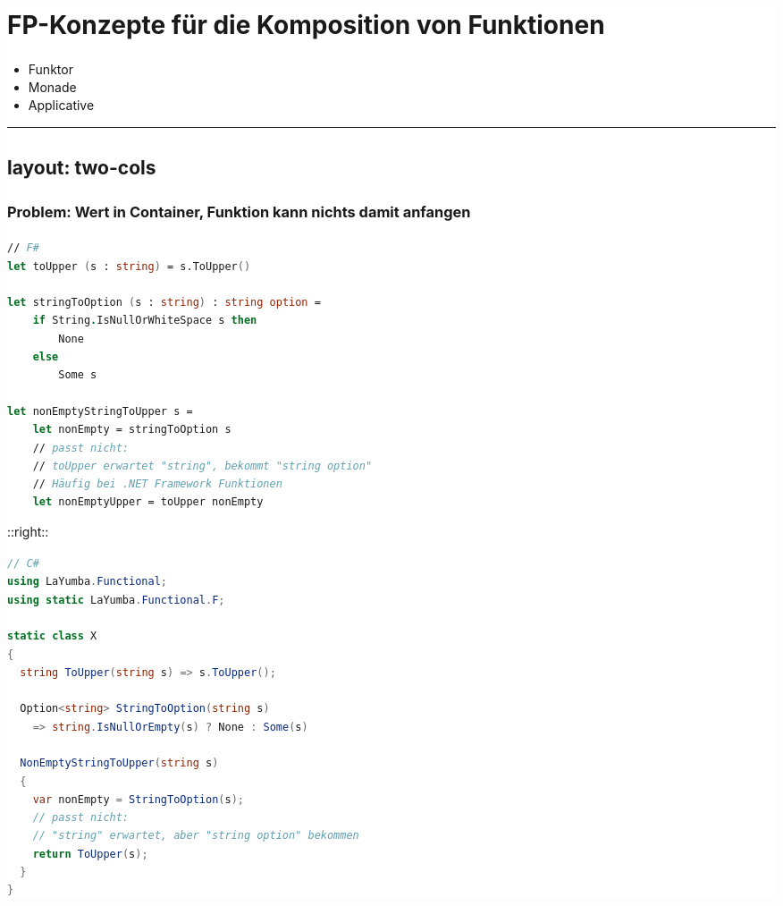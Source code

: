 


# FP-Konzepte für die Komposition von Funktionen

- Funktor
- Monade
- Applicative
  
---
layout: two-cols
---



### Problem: Wert in Container, Funktion kann nichts damit anfangen

<v-click>

```fsharp
// F#
let toUpper (s : string) = s.ToUpper()

let stringToOption (s : string) : string option =
    if String.IsNullOrWhiteSpace s then
        None
    else
        Some s

let nonEmptyStringToUpper s =
    let nonEmpty = stringToOption s
    // passt nicht: 
    // toUpper erwartet "string", bekommt "string option"
    // Häufig bei .NET Framework Funktionen
    let nonEmptyUpper = toUpper nonEmpty
```

</v-click>

::right::

<v-click>

```csharp
// C#
using LaYumba.Functional;
using static LaYumba.Functional.F;

static class X
{
  string ToUpper(string s) => s.ToUpper();

  Option<string> StringToOption(string s)
    => string.IsNullOrEmpty(s) ? None : Some(s)

  NonEmptyStringToUpper(string s)
  {
    var nonEmpty = StringToOption(s);
    // passt nicht: 
    // "string" erwartet, aber "string option" bekommen
    return ToUpper(s);
  }
}
```
